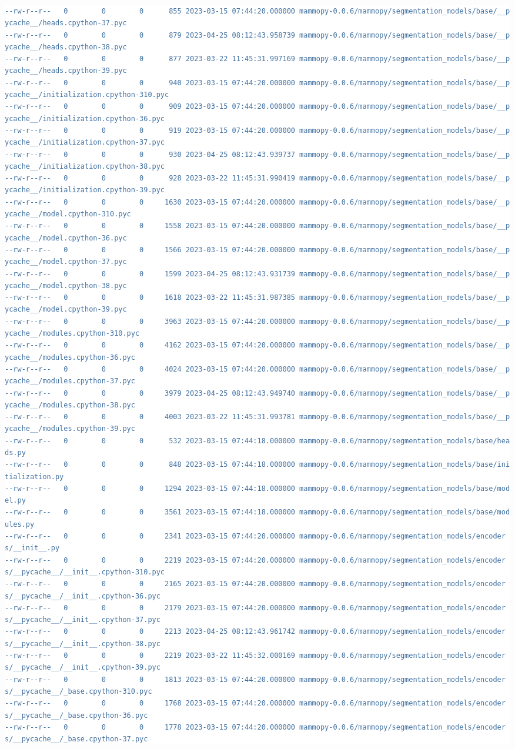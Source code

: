 ```diff
--rw-r--r--   0        0        0      855 2023-03-15 07:44:20.000000 mammopy-0.0.6/mammopy/segmentation_models/base/__pycache__/heads.cpython-37.pyc
--rw-r--r--   0        0        0      879 2023-04-25 08:12:43.958739 mammopy-0.0.6/mammopy/segmentation_models/base/__pycache__/heads.cpython-38.pyc
--rw-r--r--   0        0        0      877 2023-03-22 11:45:31.997169 mammopy-0.0.6/mammopy/segmentation_models/base/__pycache__/heads.cpython-39.pyc
--rw-r--r--   0        0        0      940 2023-03-15 07:44:20.000000 mammopy-0.0.6/mammopy/segmentation_models/base/__pycache__/initialization.cpython-310.pyc
--rw-r--r--   0        0        0      909 2023-03-15 07:44:20.000000 mammopy-0.0.6/mammopy/segmentation_models/base/__pycache__/initialization.cpython-36.pyc
--rw-r--r--   0        0        0      919 2023-03-15 07:44:20.000000 mammopy-0.0.6/mammopy/segmentation_models/base/__pycache__/initialization.cpython-37.pyc
--rw-r--r--   0        0        0      930 2023-04-25 08:12:43.939737 mammopy-0.0.6/mammopy/segmentation_models/base/__pycache__/initialization.cpython-38.pyc
--rw-r--r--   0        0        0      928 2023-03-22 11:45:31.990419 mammopy-0.0.6/mammopy/segmentation_models/base/__pycache__/initialization.cpython-39.pyc
--rw-r--r--   0        0        0     1630 2023-03-15 07:44:20.000000 mammopy-0.0.6/mammopy/segmentation_models/base/__pycache__/model.cpython-310.pyc
--rw-r--r--   0        0        0     1558 2023-03-15 07:44:20.000000 mammopy-0.0.6/mammopy/segmentation_models/base/__pycache__/model.cpython-36.pyc
--rw-r--r--   0        0        0     1566 2023-03-15 07:44:20.000000 mammopy-0.0.6/mammopy/segmentation_models/base/__pycache__/model.cpython-37.pyc
--rw-r--r--   0        0        0     1599 2023-04-25 08:12:43.931739 mammopy-0.0.6/mammopy/segmentation_models/base/__pycache__/model.cpython-38.pyc
--rw-r--r--   0        0        0     1618 2023-03-22 11:45:31.987385 mammopy-0.0.6/mammopy/segmentation_models/base/__pycache__/model.cpython-39.pyc
--rw-r--r--   0        0        0     3963 2023-03-15 07:44:20.000000 mammopy-0.0.6/mammopy/segmentation_models/base/__pycache__/modules.cpython-310.pyc
--rw-r--r--   0        0        0     4162 2023-03-15 07:44:20.000000 mammopy-0.0.6/mammopy/segmentation_models/base/__pycache__/modules.cpython-36.pyc
--rw-r--r--   0        0        0     4024 2023-03-15 07:44:20.000000 mammopy-0.0.6/mammopy/segmentation_models/base/__pycache__/modules.cpython-37.pyc
--rw-r--r--   0        0        0     3979 2023-04-25 08:12:43.949740 mammopy-0.0.6/mammopy/segmentation_models/base/__pycache__/modules.cpython-38.pyc
--rw-r--r--   0        0        0     4003 2023-03-22 11:45:31.993781 mammopy-0.0.6/mammopy/segmentation_models/base/__pycache__/modules.cpython-39.pyc
--rw-r--r--   0        0        0      532 2023-03-15 07:44:18.000000 mammopy-0.0.6/mammopy/segmentation_models/base/heads.py
--rw-r--r--   0        0        0      848 2023-03-15 07:44:18.000000 mammopy-0.0.6/mammopy/segmentation_models/base/initialization.py
--rw-r--r--   0        0        0     1294 2023-03-15 07:44:18.000000 mammopy-0.0.6/mammopy/segmentation_models/base/model.py
--rw-r--r--   0        0        0     3561 2023-03-15 07:44:18.000000 mammopy-0.0.6/mammopy/segmentation_models/base/modules.py
--rw-r--r--   0        0        0     2341 2023-03-15 07:44:20.000000 mammopy-0.0.6/mammopy/segmentation_models/encoders/__init__.py
--rw-r--r--   0        0        0     2219 2023-03-15 07:44:20.000000 mammopy-0.0.6/mammopy/segmentation_models/encoders/__pycache__/__init__.cpython-310.pyc
--rw-r--r--   0        0        0     2165 2023-03-15 07:44:20.000000 mammopy-0.0.6/mammopy/segmentation_models/encoders/__pycache__/__init__.cpython-36.pyc
--rw-r--r--   0        0        0     2179 2023-03-15 07:44:20.000000 mammopy-0.0.6/mammopy/segmentation_models/encoders/__pycache__/__init__.cpython-37.pyc
--rw-r--r--   0        0        0     2213 2023-04-25 08:12:43.961742 mammopy-0.0.6/mammopy/segmentation_models/encoders/__pycache__/__init__.cpython-38.pyc
--rw-r--r--   0        0        0     2219 2023-03-22 11:45:32.000169 mammopy-0.0.6/mammopy/segmentation_models/encoders/__pycache__/__init__.cpython-39.pyc
--rw-r--r--   0        0        0     1813 2023-03-15 07:44:20.000000 mammopy-0.0.6/mammopy/segmentation_models/encoders/__pycache__/_base.cpython-310.pyc
--rw-r--r--   0        0        0     1768 2023-03-15 07:44:20.000000 mammopy-0.0.6/mammopy/segmentation_models/encoders/__pycache__/_base.cpython-36.pyc
--rw-r--r--   0        0        0     1778 2023-03-15 07:44:20.000000 mammopy-0.0.6/mammopy/segmentation_models/encoders/__pycache__/_base.cpython-37.pyc
```